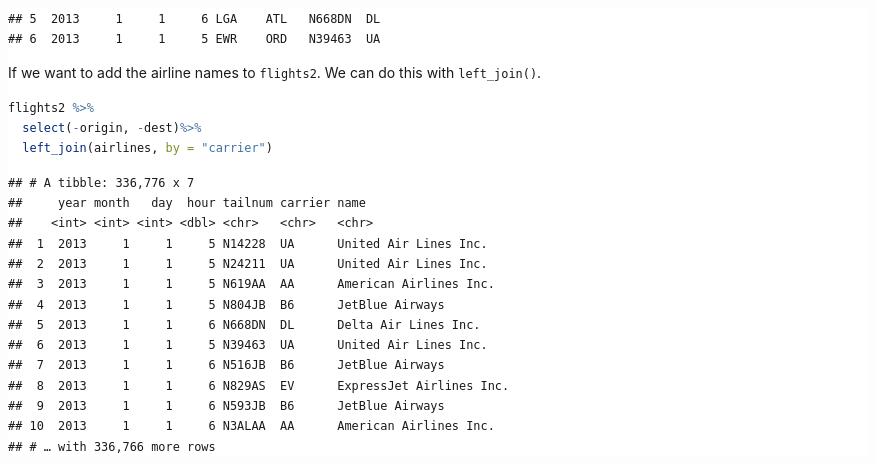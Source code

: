     ## 5  2013     1     1     6 LGA    ATL   N668DN  DL     
    ## 6  2013     1     1     5 EWR    ORD   N39463  UA

If we want to add the airline names to `flights2`. We can do this with
`left_join()`.

``` r
flights2 %>%
  select(-origin, -dest)%>%
  left_join(airlines, by = "carrier")
```

    ## # A tibble: 336,776 x 7
    ##     year month   day  hour tailnum carrier name                    
    ##    <int> <int> <int> <dbl> <chr>   <chr>   <chr>                   
    ##  1  2013     1     1     5 N14228  UA      United Air Lines Inc.   
    ##  2  2013     1     1     5 N24211  UA      United Air Lines Inc.   
    ##  3  2013     1     1     5 N619AA  AA      American Airlines Inc.  
    ##  4  2013     1     1     5 N804JB  B6      JetBlue Airways         
    ##  5  2013     1     1     6 N668DN  DL      Delta Air Lines Inc.    
    ##  6  2013     1     1     5 N39463  UA      United Air Lines Inc.   
    ##  7  2013     1     1     6 N516JB  B6      JetBlue Airways         
    ##  8  2013     1     1     6 N829AS  EV      ExpressJet Airlines Inc.
    ##  9  2013     1     1     6 N593JB  B6      JetBlue Airways         
    ## 10  2013     1     1     6 N3ALAA  AA      American Airlines Inc.  
    ## # … with 336,766 more rows
